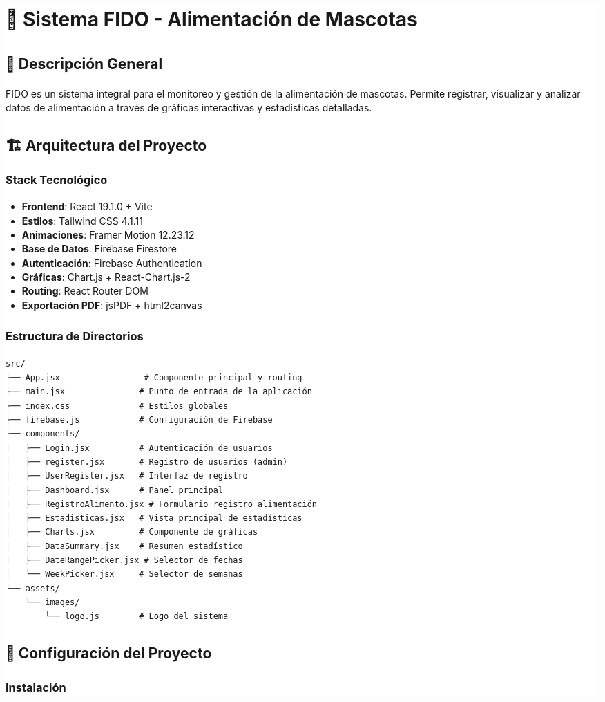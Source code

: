 # 🐾 Sistema FIDO - Alimentación de Mascotas

## 📖 Descripción General

FIDO es un sistema integral para el monitoreo y gestión de la alimentación de mascotas. Permite registrar, visualizar y analizar datos de alimentación a través de gráficas interactivas y estadísticas detalladas.

## 🏗️ Arquitectura del Proyecto

### Stack Tecnológico
- **Frontend**: React 19.1.0 + Vite
- **Estilos**: Tailwind CSS 4.1.11
- **Animaciones**: Framer Motion 12.23.12
- **Base de Datos**: Firebase Firestore
- **Autenticación**: Firebase Authentication
- **Gráficas**: Chart.js + React-Chart.js-2
- **Routing**: React Router DOM
- **Exportación PDF**: jsPDF + html2canvas

### Estructura de Directorios

```
src/
├── App.jsx                 # Componente principal y routing
├── main.jsx               # Punto de entrada de la aplicación
├── index.css              # Estilos globales
├── firebase.js            # Configuración de Firebase
├── components/
│   ├── Login.jsx          # Autenticación de usuarios
│   ├── register.jsx       # Registro de usuarios (admin)
│   ├── UserRegister.jsx   # Interfaz de registro
│   ├── Dashboard.jsx      # Panel principal
│   ├── RegistroAlimento.jsx # Formulario registro alimentación
│   ├── Estadisticas.jsx   # Vista principal de estadísticas
│   ├── Charts.jsx         # Componente de gráficas
│   ├── DataSummary.jsx    # Resumen estadístico
│   ├── DateRangePicker.jsx # Selector de fechas
│   └── WeekPicker.jsx     # Selector de semanas
└── assets/
    └── images/
        └── logo.js        # Logo del sistema
```

## 🔧 Configuración del Proyecto

### Instalación

